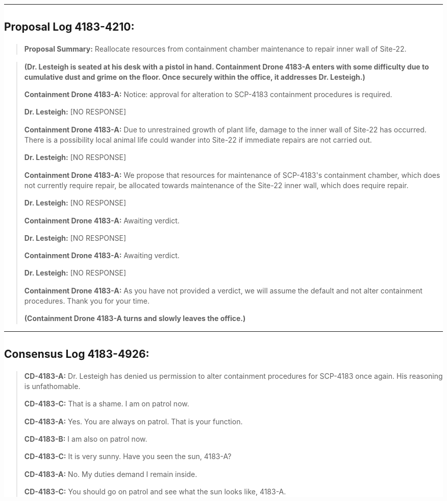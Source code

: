 * * *

**Proposal Log 4183-4210:**
---------------------------

> **Proposal Summary:** Reallocate resources from containment chamber maintenance to repair inner wall of Site-22.

> **<Begin Log>**
> 
> **(Dr. Lesteigh is seated at his desk with a pistol in hand. Containment Drone 4183-A enters with some difficulty due to cumulative dust and grime on the floor. Once securely within the office, it addresses Dr. Lesteigh.)**
> 
> **Containment Drone 4183-A:** Notice: approval for alteration to SCP-4183 containment procedures is required.
> 
> **Dr. Lesteigh:** \[NO RESPONSE\]
> 
> **Containment Drone 4183-A:** Due to unrestrained growth of plant life, damage to the inner wall of Site-22 has occurred. There is a possibility local animal life could wander into Site-22 if immediate repairs are not carried out.
> 
> **Dr. Lesteigh:** \[NO RESPONSE\]
> 
> **Containment Drone 4183-A:** We propose that resources for maintenance of SCP-4183's containment chamber, which does not currently require repair, be allocated towards maintenance of the Site-22 inner wall, which does require repair.
> 
> **Dr. Lesteigh:** \[NO RESPONSE\]
> 
> **Containment Drone 4183-A:** Awaiting verdict.
> 
> **Dr. Lesteigh:** \[NO RESPONSE\]
> 
> **Containment Drone 4183-A:** Awaiting verdict.
> 
> **Dr. Lesteigh:** \[NO RESPONSE\]
> 
> **Containment Drone 4183-A:** As you have not provided a verdict, we will assume the default and not alter containment procedures. Thank you for your time.
> 
> **(Containment Drone 4183-A turns and slowly leaves the office.)**
> 
> **<End Log>**

* * *

**Consensus Log 4183-4926:**
----------------------------

> **CD-4183-A:** Dr. Lesteigh has denied us permission to alter containment procedures for SCP-4183 once again. His reasoning is unfathomable.
> 
> **CD-4183-C:** That is a shame. I am on patrol now.
> 
> **CD-4183-A:** Yes. You are always on patrol. That is your function.
> 
> **CD-4183-B:** I am also on patrol now.
> 
> **CD-4183-C:** It is very sunny. Have you seen the sun, 4183-A?
> 
> **CD-4183-A:** No. My duties demand I remain inside.
> 
> **CD-4183-C:** You should go on patrol and see what the sun looks like, 4183-A.
> 